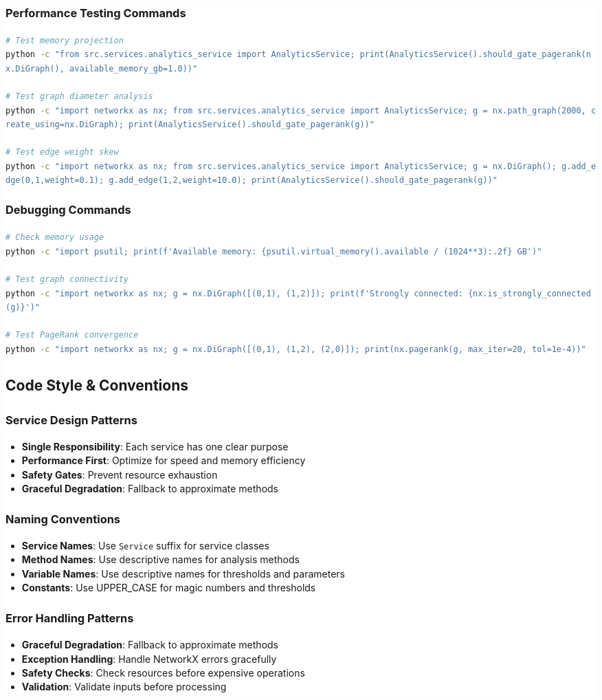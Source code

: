 ### Performance Testing Commands
```bash
# Test memory projection
python -c "from src.services.analytics_service import AnalyticsService; print(AnalyticsService().should_gate_pagerank(nx.DiGraph(), available_memory_gb=1.0))"

# Test graph diameter analysis
python -c "import networkx as nx; from src.services.analytics_service import AnalyticsService; g = nx.path_graph(2000, create_using=nx.DiGraph); print(AnalyticsService().should_gate_pagerank(g))"

# Test edge weight skew
python -c "import networkx as nx; from src.services.analytics_service import AnalyticsService; g = nx.DiGraph(); g.add_edge(0,1,weight=0.1); g.add_edge(1,2,weight=10.0); print(AnalyticsService().should_gate_pagerank(g))"
```

### Debugging Commands
```bash
# Check memory usage
python -c "import psutil; print(f'Available memory: {psutil.virtual_memory().available / (1024**3):.2f} GB')"

# Test graph connectivity
python -c "import networkx as nx; g = nx.DiGraph([(0,1), (1,2)]); print(f'Strongly connected: {nx.is_strongly_connected(g)}')"

# Test PageRank convergence
python -c "import networkx as nx; g = nx.DiGraph([(0,1), (1,2), (2,0)]); print(nx.pagerank(g, max_iter=20, tol=1e-4))"
```

## Code Style & Conventions

### Service Design Patterns
- **Single Responsibility**: Each service has one clear purpose
- **Performance First**: Optimize for speed and memory efficiency
- **Safety Gates**: Prevent resource exhaustion
- **Graceful Degradation**: Fallback to approximate methods

### Naming Conventions
- **Service Names**: Use `Service` suffix for service classes
- **Method Names**: Use descriptive names for analysis methods
- **Variable Names**: Use descriptive names for thresholds and parameters
- **Constants**: Use UPPER_CASE for magic numbers and thresholds

### Error Handling Patterns
- **Graceful Degradation**: Fallback to approximate methods
- **Exception Handling**: Handle NetworkX errors gracefully
- **Safety Checks**: Check resources before expensive operations
- **Validation**: Validate inputs before processing
